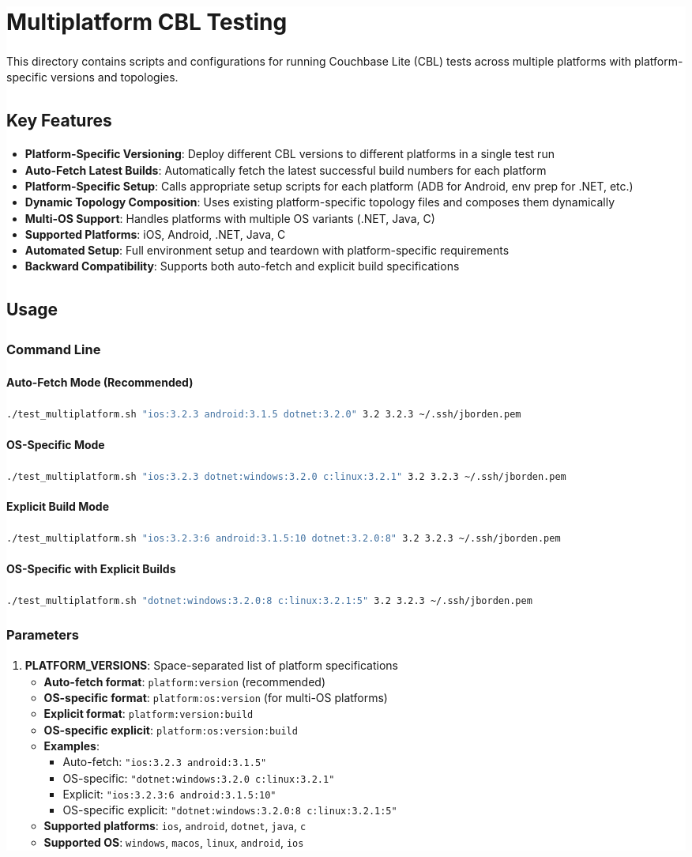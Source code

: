 # Multiplatform CBL Testing

This directory contains scripts and configurations for running Couchbase Lite (CBL) tests across multiple platforms with platform-specific versions and topologies.

## Key Features

- **Platform-Specific Versioning**: Deploy different CBL versions to different platforms in a single test run
- **Auto-Fetch Latest Builds**: Automatically fetch the latest successful build numbers for each platform
- **Platform-Specific Setup**: Calls appropriate setup scripts for each platform (ADB for Android, env prep for .NET, etc.)
- **Dynamic Topology Composition**: Uses existing platform-specific topology files and composes them dynamically
- **Multi-OS Support**: Handles platforms with multiple OS variants (.NET, Java, C)
- **Supported Platforms**: iOS, Android, .NET, Java, C
- **Automated Setup**: Full environment setup and teardown with platform-specific requirements
- **Backward Compatibility**: Supports both auto-fetch and explicit build specifications

## Usage

### Command Line

#### Auto-Fetch Mode (Recommended)
```bash
./test_multiplatform.sh "ios:3.2.3 android:3.1.5 dotnet:3.2.0" 3.2 3.2.3 ~/.ssh/jborden.pem
```

#### OS-Specific Mode
```bash
./test_multiplatform.sh "ios:3.2.3 dotnet:windows:3.2.0 c:linux:3.2.1" 3.2 3.2.3 ~/.ssh/jborden.pem
```

#### Explicit Build Mode
```bash
./test_multiplatform.sh "ios:3.2.3:6 android:3.1.5:10 dotnet:3.2.0:8" 3.2 3.2.3 ~/.ssh/jborden.pem
```

#### OS-Specific with Explicit Builds
```bash
./test_multiplatform.sh "dotnet:windows:3.2.0:8 c:linux:3.2.1:5" 3.2 3.2.3 ~/.ssh/jborden.pem
```

### Parameters

1. **PLATFORM_VERSIONS**: Space-separated list of platform specifications
   - **Auto-fetch format**: `platform:version` (recommended)
   - **OS-specific format**: `platform:os:version` (for multi-OS platforms)
   - **Explicit format**: `platform:version:build`
   - **OS-specific explicit**: `platform:os:version:build`
   - **Examples**: 
     - Auto-fetch: `"ios:3.2.3 android:3.1.5"`
     - OS-specific: `"dotnet:windows:3.2.0 c:linux:3.2.1"`
     - Explicit: `"ios:3.2.3:6 android:3.1.5:10"`
     - OS-specific explicit: `"dotnet:windows:3.2.0:8 c:linux:3.2.1:5"`
   - **Supported platforms**: `ios`, `android`, `dotnet`, `java`, `c`
   - **Supported OS**: `windows`, `macos`, `linux`, `android`, `ios`
